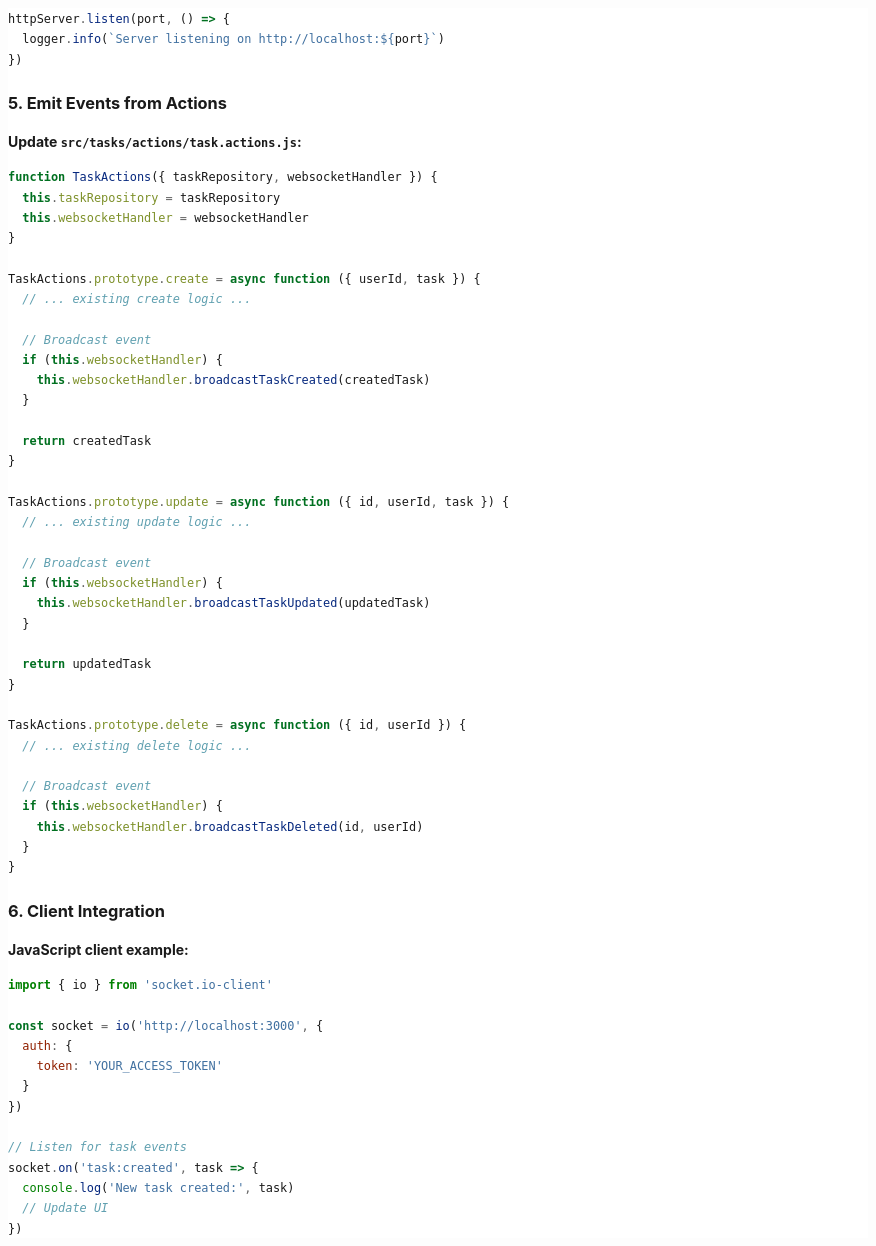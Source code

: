 ```javascript
httpServer.listen(port, () => {
  logger.info(`Server listening on http://localhost:${port}`)
})
```

### 5. Emit Events from Actions

**Update `src/tasks/actions/task.actions.js`:**

```javascript
function TaskActions({ taskRepository, websocketHandler }) {
  this.taskRepository = taskRepository
  this.websocketHandler = websocketHandler
}

TaskActions.prototype.create = async function ({ userId, task }) {
  // ... existing create logic ...

  // Broadcast event
  if (this.websocketHandler) {
    this.websocketHandler.broadcastTaskCreated(createdTask)
  }

  return createdTask
}

TaskActions.prototype.update = async function ({ id, userId, task }) {
  // ... existing update logic ...

  // Broadcast event
  if (this.websocketHandler) {
    this.websocketHandler.broadcastTaskUpdated(updatedTask)
  }

  return updatedTask
}

TaskActions.prototype.delete = async function ({ id, userId }) {
  // ... existing delete logic ...

  // Broadcast event
  if (this.websocketHandler) {
    this.websocketHandler.broadcastTaskDeleted(id, userId)
  }
}
```

### 6. Client Integration

**JavaScript client example:**

```javascript
import { io } from 'socket.io-client'

const socket = io('http://localhost:3000', {
  auth: {
    token: 'YOUR_ACCESS_TOKEN'
  }
})

// Listen for task events
socket.on('task:created', task => {
  console.log('New task created:', task)
  // Update UI
})
```